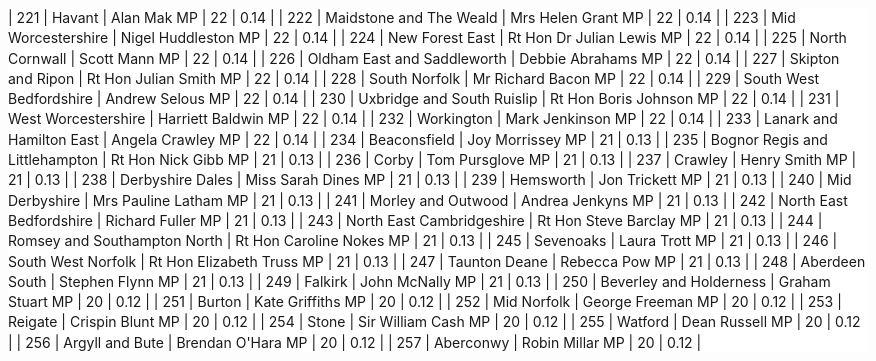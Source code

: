 | 221 | Havant | Alan Mak MP | 22 | 0.14 |
| 222 | Maidstone and The Weald | Mrs Helen Grant MP | 22 | 0.14 |
| 223 | Mid Worcestershire | Nigel Huddleston MP | 22 | 0.14 |
| 224 | New Forest East | Rt Hon Dr Julian Lewis MP | 22 | 0.14 |
| 225 | North Cornwall | Scott Mann MP | 22 | 0.14 |
| 226 | Oldham East and Saddleworth | Debbie Abrahams MP | 22 | 0.14 |
| 227 | Skipton and Ripon | Rt Hon Julian Smith MP | 22 | 0.14 |
| 228 | South Norfolk | Mr Richard Bacon MP | 22 | 0.14 |
| 229 | South West Bedfordshire | Andrew Selous MP | 22 | 0.14 |
| 230 | Uxbridge and South Ruislip | Rt Hon Boris Johnson MP | 22 | 0.14 |
| 231 | West Worcestershire | Harriett Baldwin MP | 22 | 0.14 |
| 232 | Workington | Mark Jenkinson MP | 22 | 0.14 |
| 233 | Lanark and Hamilton East | Angela Crawley MP | 22 | 0.14 |
| 234 | Beaconsfield | Joy Morrissey MP | 21 | 0.13 |
| 235 | Bognor Regis and Littlehampton | Rt Hon Nick Gibb MP | 21 | 0.13 |
| 236 | Corby | Tom Pursglove MP | 21 | 0.13 |
| 237 | Crawley | Henry Smith MP | 21 | 0.13 |
| 238 | Derbyshire Dales | Miss Sarah Dines MP | 21 | 0.13 |
| 239 | Hemsworth | Jon Trickett MP | 21 | 0.13 |
| 240 | Mid Derbyshire | Mrs Pauline Latham MP | 21 | 0.13 |
| 241 | Morley and Outwood | Andrea Jenkyns MP | 21 | 0.13 |
| 242 | North East Bedfordshire | Richard Fuller MP | 21 | 0.13 |
| 243 | North East Cambridgeshire | Rt Hon Steve Barclay MP | 21 | 0.13 |
| 244 | Romsey and Southampton North | Rt Hon Caroline Nokes MP | 21 | 0.13 |
| 245 | Sevenoaks | Laura Trott MP | 21 | 0.13 |
| 246 | South West Norfolk | Rt Hon Elizabeth Truss MP | 21 | 0.13 |
| 247 | Taunton Deane | Rebecca Pow MP | 21 | 0.13 |
| 248 | Aberdeen South | Stephen Flynn MP | 21 | 0.13 |
| 249 | Falkirk | John McNally MP | 21 | 0.13 |
| 250 | Beverley and Holderness | Graham Stuart MP | 20 | 0.12 |
| 251 | Burton | Kate Griffiths MP | 20 | 0.12 |
| 252 | Mid Norfolk | George Freeman MP | 20 | 0.12 |
| 253 | Reigate | Crispin Blunt MP | 20 | 0.12 |
| 254 | Stone | Sir William Cash MP | 20 | 0.12 |
| 255 | Watford | Dean Russell MP | 20 | 0.12 |
| 256 | Argyll and Bute | Brendan O'Hara MP | 20 | 0.12 |
| 257 | Aberconwy | Robin Millar MP | 20 | 0.12 |